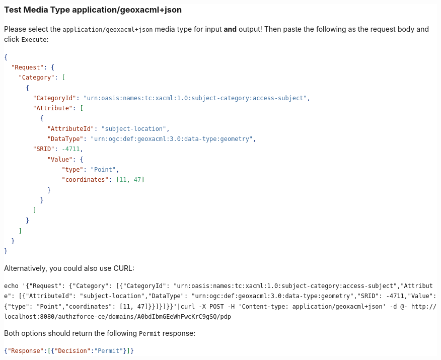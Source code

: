 ```xml
```

### Test Media Type application/geoxacml+json
Please select the `application/geoxacml+json` media type for input **and** output! Then paste the following as the request body and click `Execute`:

```json
{
  "Request": {
    "Category": [
      {
        "CategoryId": "urn:oasis:names:tc:xacml:1.0:subject-category:access-subject",
        "Attribute": [
          {
            "AttributeId": "subject-location",
            "DataType": "urn:ogc:def:geoxacml:3.0:data-type:geometry",
	    "SRID": -4711,
            "Value": {
                "type": "Point",
                "coordinates": [11, 47]
            }
          }
        ]
      }
    ]
  }
}
```

Alternatively, you could also use CURL:

```shell
echo '{"Request": {"Category": [{"CategoryId": "urn:oasis:names:tc:xacml:1.0:subject-category:access-subject","Attribute": [{"AttributeId": "subject-location","DataType": "urn:ogc:def:geoxacml:3.0:data-type:geometry","SRID": -4711,"Value": {"type": "Point","coordinates": [11, 47]}}]}]}}'|curl -X POST -H 'Content-type: application/geoxacml+json' -d @- http://localhost:8080/authzforce-ce/domains/A0bdIbmGEeWhFwcKrC9gSQ/pdp
```

Both options should return the following `Permit` response:

```json
{"Response":[{"Decision":"Permit"}]}
```
